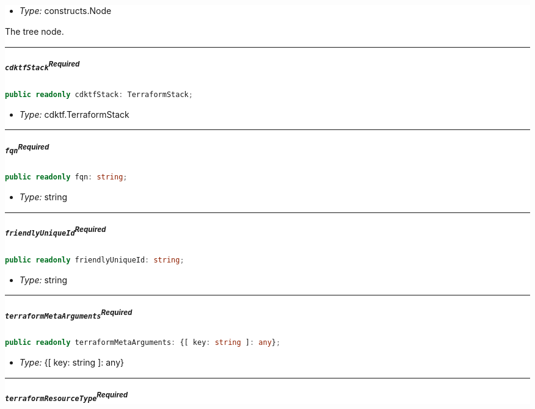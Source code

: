 - *Type:* constructs.Node

The tree node.

---

##### `cdktfStack`<sup>Required</sup> <a name="cdktfStack" id="@cdktf/provider-opc.computeStorageVolume.ComputeStorageVolume.property.cdktfStack"></a>

```typescript
public readonly cdktfStack: TerraformStack;
```

- *Type:* cdktf.TerraformStack

---

##### `fqn`<sup>Required</sup> <a name="fqn" id="@cdktf/provider-opc.computeStorageVolume.ComputeStorageVolume.property.fqn"></a>

```typescript
public readonly fqn: string;
```

- *Type:* string

---

##### `friendlyUniqueId`<sup>Required</sup> <a name="friendlyUniqueId" id="@cdktf/provider-opc.computeStorageVolume.ComputeStorageVolume.property.friendlyUniqueId"></a>

```typescript
public readonly friendlyUniqueId: string;
```

- *Type:* string

---

##### `terraformMetaArguments`<sup>Required</sup> <a name="terraformMetaArguments" id="@cdktf/provider-opc.computeStorageVolume.ComputeStorageVolume.property.terraformMetaArguments"></a>

```typescript
public readonly terraformMetaArguments: {[ key: string ]: any};
```

- *Type:* {[ key: string ]: any}

---

##### `terraformResourceType`<sup>Required</sup> <a name="terraformResourceType" id="@cdktf/provider-opc.computeStorageVolume.ComputeStorageVolume.property.terraformResourceType"></a>

